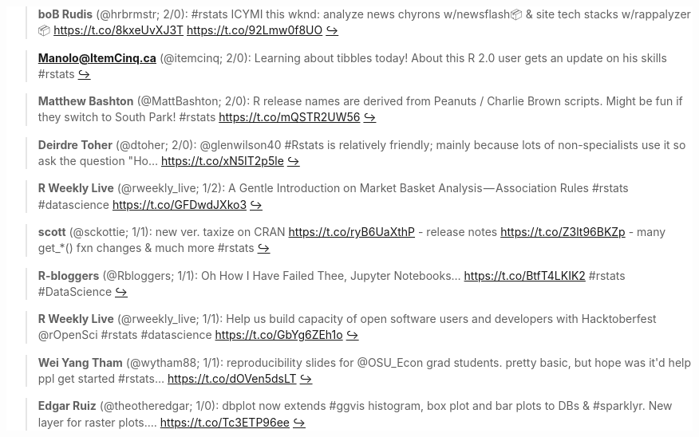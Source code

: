 
> **boB Rudis** (@hrbrmstr; 2/0): #rstats ICYMI this wknd: analyze news chyrons w/newsflash📦 &amp; site tech stacks w/rappalyzer📦
https://t.co/8kxeUvXJ3T https://t.co/92Lmw0f8UO  [&#8618;](https://twitter.com/dataandme/status/914860440353636352)




> **Manolo@ItemCinq.ca** (@itemcinq; 2/0): Learning about tibbles today! About this R 2.0 user gets an update on his skills #rstats  [&#8618;](https://twitter.com/dataandme/status/914848315073843201)




> **Matthew Bashton** (@MattBashton; 2/0): R release names are derived from Peanuts / Charlie Brown scripts. Might be fun if they switch to South Park! #rstats https://t.co/mQSTR2UW56  [&#8618;](https://twitter.com/dataandme/status/914837518578851840)




> **Deirdre Toher** (@dtoher; 2/0): @glenwilson40 #Rstats is relatively friendly; mainly because lots of non-specialists use it so ask the question "Ho… https://t.co/xN5IT2p5le  [&#8618;](https://twitter.com/dataandme/status/914833717297807360)




> **R Weekly Live** (@rweekly_live; 1/2): A Gentle Introduction on Market Basket Analysis — Association Rules #rstats #datascience https://t.co/GFDwdJXko3  [&#8618;](https://twitter.com/dataandme/status/914857423889891328)




> **scott** (@sckottie; 1/1): new ver. taxize on CRAN https://t.co/ryB6UaXthP - release notes  https://t.co/Z3lt96BKZp - many get_*() fxn changes &amp; much more  #rstats  [&#8618;](https://twitter.com/dataandme/status/914920410055041028)




> **R-bloggers** (@Rbloggers; 1/1): Oh How I Have Failed Thee, Jupyter Notebooks… https://t.co/BtfT4LKIK2 #rstats #DataScience  [&#8618;](https://twitter.com/dataandme/status/914902844775567363)




> **R Weekly Live** (@rweekly_live; 1/1): Help us build capacity of open software users and developers with Hacktoberfest @rOpenSci #rstats #datascience https://t.co/GbYg6ZEh1o  [&#8618;](https://twitter.com/dataandme/status/914902744191979520)




> **Wei Yang Tham** (@wytham88; 1/1): reproducibility slides for @OSU_Econ grad students. pretty basic, but hope was it'd help ppl get started #rstats… https://t.co/dOVen5dsLT  [&#8618;](https://twitter.com/dataandme/status/914840844749991936)




> **Edgar Ruiz** (@theotheredgar; 1/0): dbplot now extends #ggvis histogram, box plot and bar plots to DBs &amp; #sparklyr. New layer for raster plots.… https://t.co/Tc3ETP96ee  [&#8618;](https://twitter.com/dataandme/status/914925583620026368)


